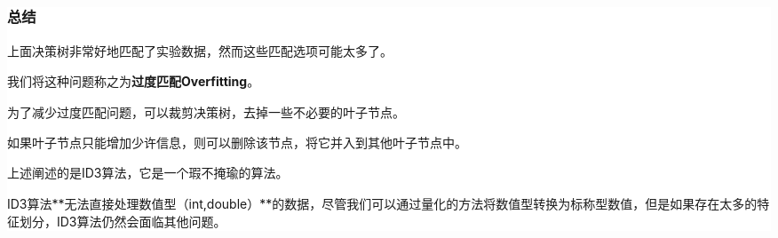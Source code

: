 ### 总结 ###

上面决策树非常好地匹配了实验数据，然而这些匹配选项可能太多了。

我们将这种问题称之为**过度匹配Overfitting**。

为了减少过度匹配问题，可以裁剪决策树，去掉一些不必要的叶子节点。

如果叶子节点只能增加少许信息，则可以删除该节点，将它并入到其他叶子节点中。


上述阐述的是ID3算法，它是一个瑕不掩瑜的算法。

ID3算法**无法直接处理数值型（int,double）**的数据，尽管我们可以通过量化的方法将数值型转换为标称型数值，但是如果存在太多的特征划分，ID3算法仍然会面临其他问题。


